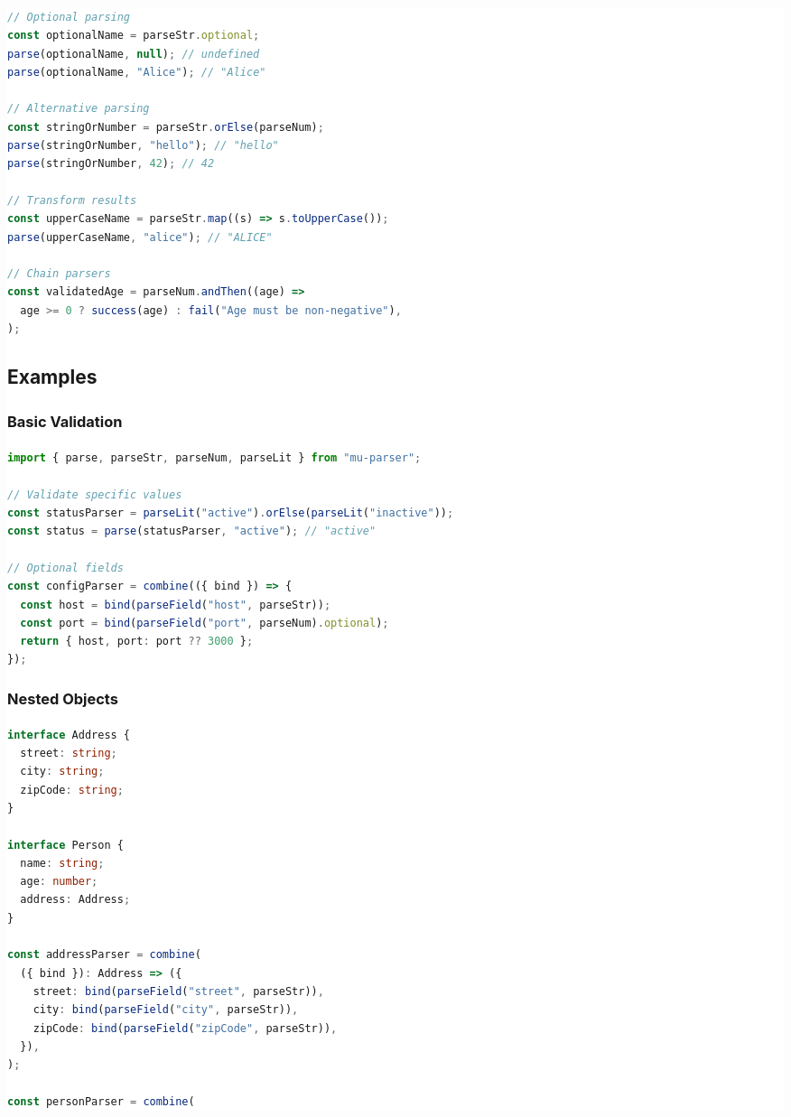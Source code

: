 ```typescript
// Optional parsing
const optionalName = parseStr.optional;
parse(optionalName, null); // undefined
parse(optionalName, "Alice"); // "Alice"

// Alternative parsing
const stringOrNumber = parseStr.orElse(parseNum);
parse(stringOrNumber, "hello"); // "hello"
parse(stringOrNumber, 42); // 42

// Transform results
const upperCaseName = parseStr.map((s) => s.toUpperCase());
parse(upperCaseName, "alice"); // "ALICE"

// Chain parsers
const validatedAge = parseNum.andThen((age) =>
  age >= 0 ? success(age) : fail("Age must be non-negative"),
);
```

## Examples

### Basic Validation

```typescript
import { parse, parseStr, parseNum, parseLit } from "mu-parser";

// Validate specific values
const statusParser = parseLit("active").orElse(parseLit("inactive"));
const status = parse(statusParser, "active"); // "active"

// Optional fields
const configParser = combine(({ bind }) => {
  const host = bind(parseField("host", parseStr));
  const port = bind(parseField("port", parseNum).optional);
  return { host, port: port ?? 3000 };
});
```

### Nested Objects

```typescript
interface Address {
  street: string;
  city: string;
  zipCode: string;
}

interface Person {
  name: string;
  age: number;
  address: Address;
}

const addressParser = combine(
  ({ bind }): Address => ({
    street: bind(parseField("street", parseStr)),
    city: bind(parseField("city", parseStr)),
    zipCode: bind(parseField("zipCode", parseStr)),
  }),
);

const personParser = combine(
```
